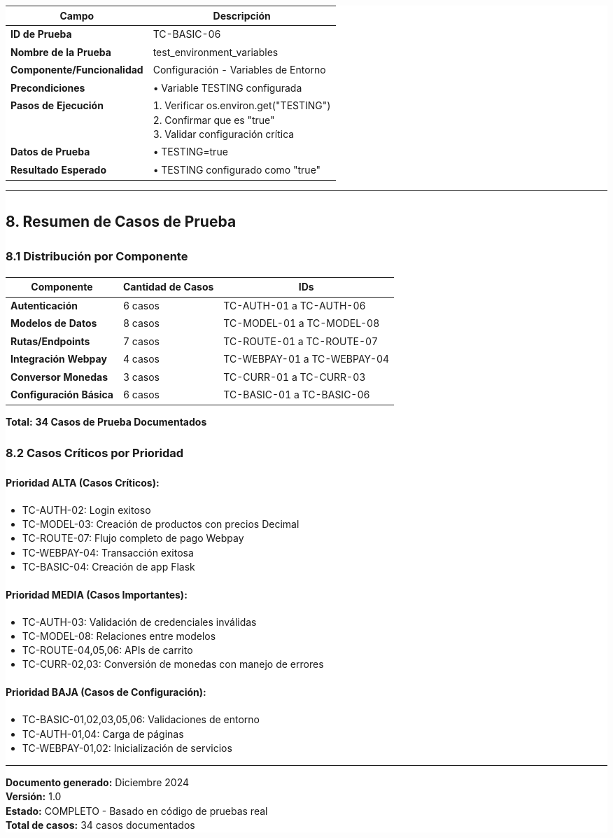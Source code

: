 | Campo | Descripción |
|-------|-------------|
| **ID de Prueba** | TC-BASIC-06 |
| **Nombre de la Prueba** | test_environment_variables |
| **Componente/Funcionalidad** | Configuración - Variables de Entorno |
| **Precondiciones** | • Variable TESTING configurada |
| **Pasos de Ejecución** | 1. Verificar os.environ.get("TESTING")<br>2. Confirmar que es "true"<br>3. Validar configuración crítica |
| **Datos de Prueba** | • TESTING=true |
| **Resultado Esperado** | • TESTING configurado como "true" |

---

## 8. Resumen de Casos de Prueba

### 8.1 Distribución por Componente

| Componente | Cantidad de Casos | IDs |
|------------|-------------------|-----|
| **Autenticación** | 6 casos | TC-AUTH-01 a TC-AUTH-06 |
| **Modelos de Datos** | 8 casos | TC-MODEL-01 a TC-MODEL-08 |
| **Rutas/Endpoints** | 7 casos | TC-ROUTE-01 a TC-ROUTE-07 |
| **Integración Webpay** | 4 casos | TC-WEBPAY-01 a TC-WEBPAY-04 |
| **Conversor Monedas** | 3 casos | TC-CURR-01 a TC-CURR-03 |
| **Configuración Básica** | 6 casos | TC-BASIC-01 a TC-BASIC-06 |

**Total:** **34 Casos de Prueba Documentados**

### 8.2 Casos Críticos por Prioridad

#### **Prioridad ALTA (Casos Críticos):**
- TC-AUTH-02: Login exitoso
- TC-MODEL-03: Creación de productos con precios Decimal
- TC-ROUTE-07: Flujo completo de pago Webpay
- TC-WEBPAY-04: Transacción exitosa
- TC-BASIC-04: Creación de app Flask

#### **Prioridad MEDIA (Casos Importantes):**
- TC-AUTH-03: Validación de credenciales inválidas
- TC-MODEL-08: Relaciones entre modelos
- TC-ROUTE-04,05,06: APIs de carrito
- TC-CURR-02,03: Conversión de monedas con manejo de errores

#### **Prioridad BAJA (Casos de Configuración):**
- TC-BASIC-01,02,03,05,06: Validaciones de entorno
- TC-AUTH-01,04: Carga de páginas
- TC-WEBPAY-01,02: Inicialización de servicios

---

**Documento generado:** Diciembre 2024  
**Versión:** 1.0  
**Estado:** COMPLETO - Basado en código de pruebas real  
**Total de casos:** 34 casos documentados 